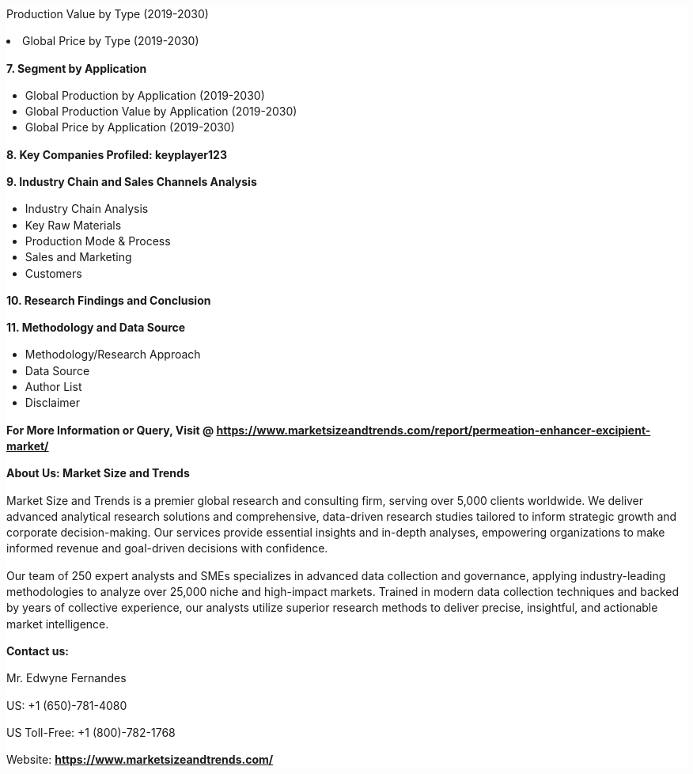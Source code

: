Production Value by Type (2019-2030)</li><li>Global Price by Type (2019-2030)</li></ul><p><strong>7. Segment by Application</strong></p><ul><li>Global Production by Application (2019-2030)</li><li>Global Production Value by Application (2019-2030)</li><li>Global Price by Application (2019-2030)</li></ul><p><strong>8. Key Companies Profiled: keyplayer123</strong></p><p><strong>9. Industry Chain and Sales Channels Analysis</strong></p><ul><li>Industry Chain Analysis</li><li>Key Raw Materials</li><li>Production Mode &amp; Process</li><li>Sales and Marketing</li><li>Customers</li></ul><p><strong>10. Research Findings and Conclusion</strong></p><p><strong>11. Methodology and Data Source</strong></p><ul><li>Methodology/Research Approach</li><li>Data Source</li><li>Author List</li><li>Disclaimer</li></ul></p><p><strong>For More Information or Query, Visit @ <a href="https://www.marketsizeandtrends.com/report/permeation-enhancer-excipient-market/">https://www.marketsizeandtrends.com/report/permeation-enhancer-excipient-market/</a></strong></p><p><strong>About Us: Market Size and Trends</strong></p><p>Market Size and Trends is a premier global research and consulting firm, serving over 5,000 clients worldwide. We deliver advanced analytical research solutions and comprehensive, data-driven research studies tailored to inform strategic growth and corporate decision-making. Our services provide essential insights and in-depth analyses, empowering organizations to make informed revenue and goal-driven decisions with confidence.</p><p>Our team of 250 expert analysts and SMEs specializes in advanced data collection and governance, applying industry-leading methodologies to analyze over 25,000 niche and high-impact markets. Trained in modern data collection techniques and backed by years of collective experience, our analysts utilize superior research methods to deliver precise, insightful, and actionable market intelligence.</p><p><strong>Contact us:</strong></p><p>Mr. Edwyne Fernandes</p><p>US: +1 (650)-781-4080</p><p>US Toll-Free: +1 (800)-782-1768</p><p>Website: <strong><a href="https://www.marketsizeandtrends.com/">https://www.marketsizeandtrends.com/</a></strong></p>

